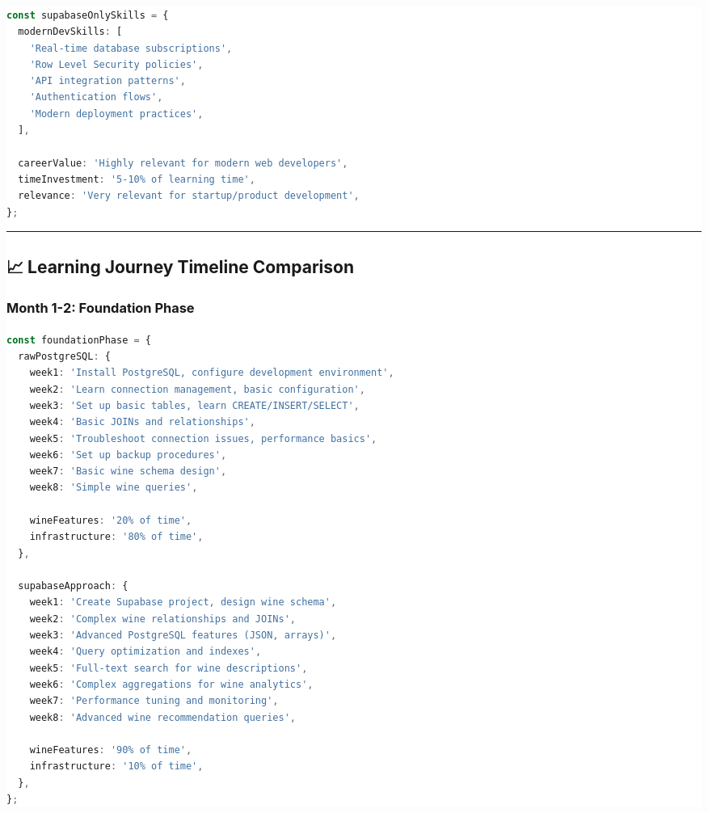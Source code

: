 ```typescript
const supabaseOnlySkills = {
  modernDevSkills: [
    'Real-time database subscriptions',
    'Row Level Security policies',
    'API integration patterns',
    'Authentication flows',
    'Modern deployment practices',
  ],

  careerValue: 'Highly relevant for modern web developers',
  timeInvestment: '5-10% of learning time',
  relevance: 'Very relevant for startup/product development',
};
```

---

## 📈 **Learning Journey Timeline Comparison**

### **Month 1-2: Foundation Phase**

```typescript
const foundationPhase = {
  rawPostgreSQL: {
    week1: 'Install PostgreSQL, configure development environment',
    week2: 'Learn connection management, basic configuration',
    week3: 'Set up basic tables, learn CREATE/INSERT/SELECT',
    week4: 'Basic JOINs and relationships',
    week5: 'Troubleshoot connection issues, performance basics',
    week6: 'Set up backup procedures',
    week7: 'Basic wine schema design',
    week8: 'Simple wine queries',

    wineFeatures: '20% of time',
    infrastructure: '80% of time',
  },

  supabaseApproach: {
    week1: 'Create Supabase project, design wine schema',
    week2: 'Complex wine relationships and JOINs',
    week3: 'Advanced PostgreSQL features (JSON, arrays)',
    week4: 'Query optimization and indexes',
    week5: 'Full-text search for wine descriptions',
    week6: 'Complex aggregations for wine analytics',
    week7: 'Performance tuning and monitoring',
    week8: 'Advanced wine recommendation queries',

    wineFeatures: '90% of time',
    infrastructure: '10% of time',
  },
};
```
